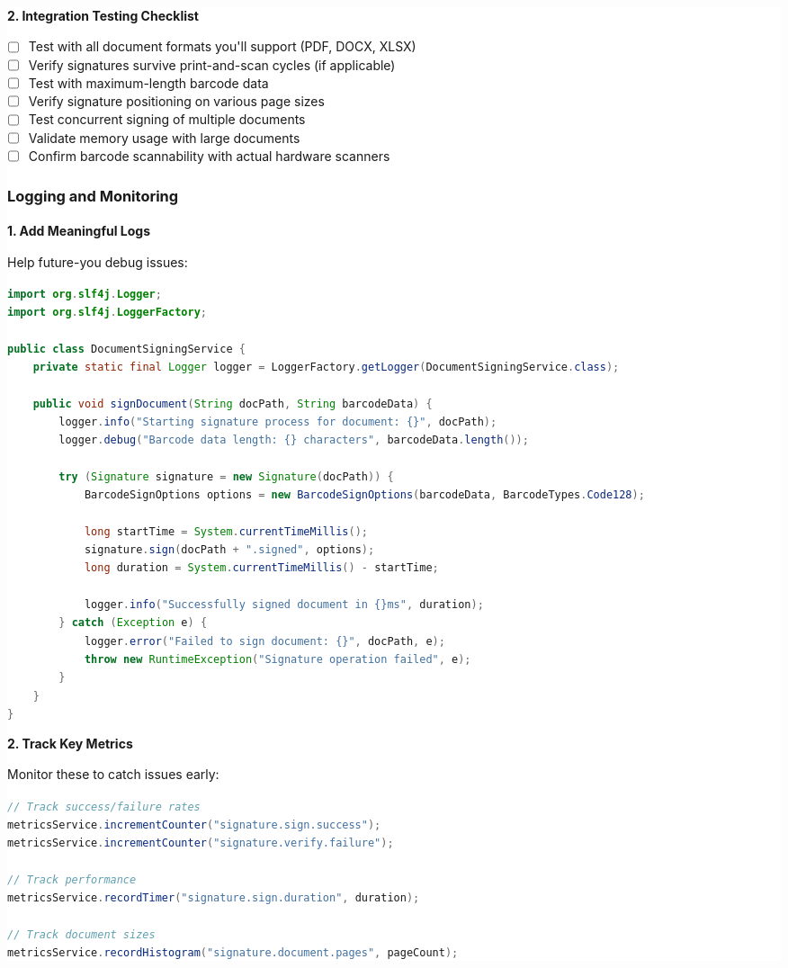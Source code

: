 **2. Integration Testing Checklist**

- [ ] Test with all document formats you'll support (PDF, DOCX, XLSX)
- [ ] Verify signatures survive print-and-scan cycles (if applicable)
- [ ] Test with maximum-length barcode data
- [ ] Verify signature positioning on various page sizes
- [ ] Test concurrent signing of multiple documents
- [ ] Validate memory usage with large documents
- [ ] Confirm barcode scannability with actual hardware scanners

### Logging and Monitoring

**1. Add Meaningful Logs**

Help future-you debug issues:

```java
import org.slf4j.Logger;
import org.slf4j.LoggerFactory;

public class DocumentSigningService {
    private static final Logger logger = LoggerFactory.getLogger(DocumentSigningService.class);
    
    public void signDocument(String docPath, String barcodeData) {
        logger.info("Starting signature process for document: {}", docPath);
        logger.debug("Barcode data length: {} characters", barcodeData.length());
        
        try (Signature signature = new Signature(docPath)) {
            BarcodeSignOptions options = new BarcodeSignOptions(barcodeData, BarcodeTypes.Code128);
            
            long startTime = System.currentTimeMillis();
            signature.sign(docPath + ".signed", options);
            long duration = System.currentTimeMillis() - startTime;
            
            logger.info("Successfully signed document in {}ms", duration);
        } catch (Exception e) {
            logger.error("Failed to sign document: {}", docPath, e);
            throw new RuntimeException("Signature operation failed", e);
        }
    }
}
```

**2. Track Key Metrics**

Monitor these to catch issues early:

```java
// Track success/failure rates
metricsService.incrementCounter("signature.sign.success");
metricsService.incrementCounter("signature.verify.failure");

// Track performance
metricsService.recordTimer("signature.sign.duration", duration);

// Track document sizes
metricsService.recordHistogram("signature.document.pages", pageCount);
```
